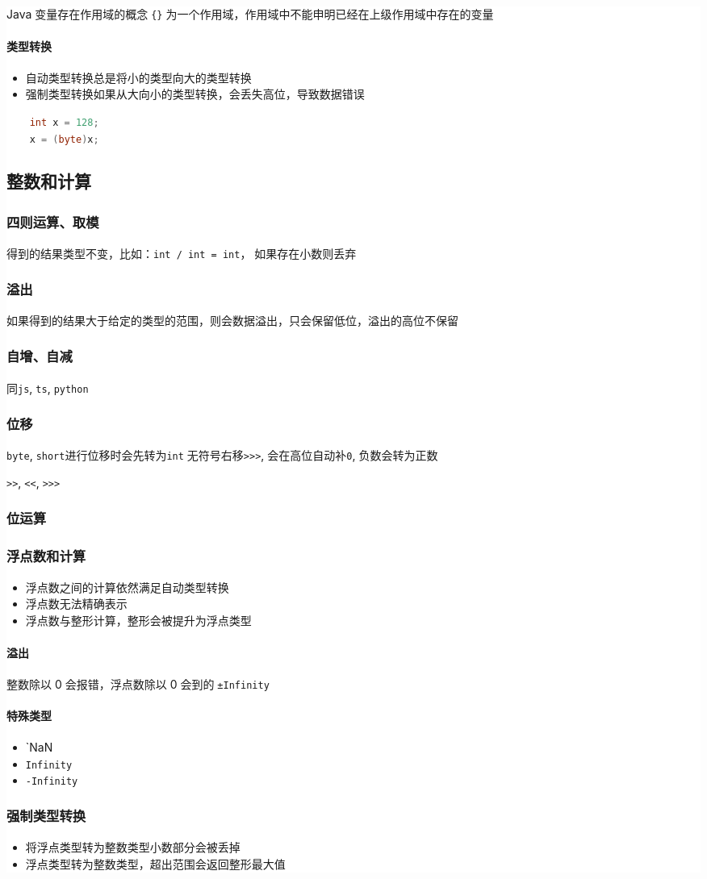 Java 变量存在作用域的概念 `{}` 为一个作用域，作用域中不能申明已经在上级作用域中存在的变量

#### 类型转换

- 自动类型转换总是将小的类型向大的类型转换
- 强制类型转换如果从大向小的类型转换，会丢失高位，导致数据错误

```java
    int x = 128;
    x = (byte)x;
```

## 整数和计算

### 四则运算、取模

得到的结果类型不变，比如：`int / int = int`， 如果存在小数则丢弃

### 溢出

如果得到的结果大于给定的类型的范围，则会数据溢出，只会保留低位，溢出的高位不保留

### 自增、自减

同`js`, `ts`, `python`

### 位移

`byte`, `short`进行位移时会先转为`int`
无符号右移`>>>`, 会在高位自动补`0`, 负数会转为正数

`>>`, `<<`, `>>>`

### 位运算

### 浮点数和计算

- 浮点数之间的计算依然满足自动类型转换
- 浮点数无法精确表示
- 浮点数与整形计算，整形会被提升为浮点类型

#### 溢出

整数除以 0 会报错，浮点数除以 0 会到的 `±Infinity`

#### 特殊类型

- `NaN
- `Infinity`
- `-Infinity`

### 强制类型转换

- 将浮点类型转为整数类型小数部分会被丢掉
- 浮点类型转为整数类型，超出范围会返回整形最大值
